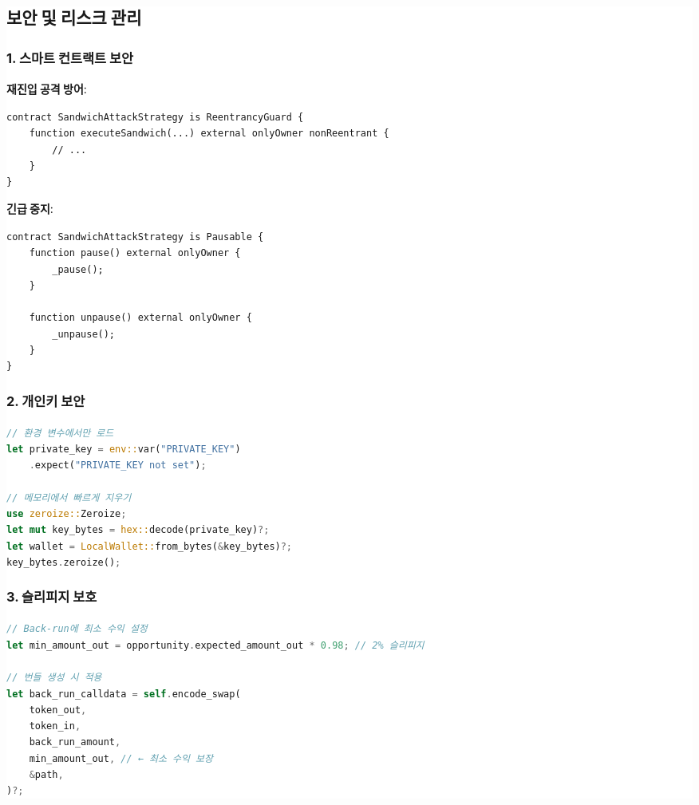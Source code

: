 
## 보안 및 리스크 관리

### 1. 스마트 컨트랙트 보안

**재진입 공격 방어**:
```solidity
contract SandwichAttackStrategy is ReentrancyGuard {
    function executeSandwich(...) external onlyOwner nonReentrant {
        // ...
    }
}
```

**긴급 중지**:
```solidity
contract SandwichAttackStrategy is Pausable {
    function pause() external onlyOwner {
        _pause();
    }

    function unpause() external onlyOwner {
        _unpause();
    }
}
```

### 2. 개인키 보안

```rust
// 환경 변수에서만 로드
let private_key = env::var("PRIVATE_KEY")
    .expect("PRIVATE_KEY not set");

// 메모리에서 빠르게 지우기
use zeroize::Zeroize;
let mut key_bytes = hex::decode(private_key)?;
let wallet = LocalWallet::from_bytes(&key_bytes)?;
key_bytes.zeroize();
```

### 3. 슬리피지 보호

```rust
// Back-run에 최소 수익 설정
let min_amount_out = opportunity.expected_amount_out * 0.98; // 2% 슬리피지

// 번들 생성 시 적용
let back_run_calldata = self.encode_swap(
    token_out,
    token_in,
    back_run_amount,
    min_amount_out, // ← 최소 수익 보장
    &path,
)?;
```
